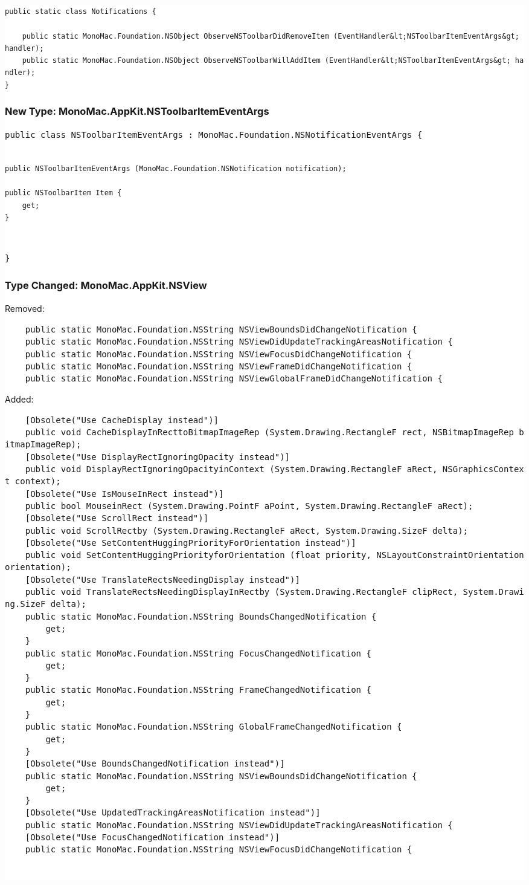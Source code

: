  	
 	public static class Notifications {
 		
 		public static MonoMac.Foundation.NSObject ObserveNSToolbarDidRemoveItem (EventHandler&lt;NSToolbarItemEventArgs&gt; handler);
 		public static MonoMac.Foundation.NSObject ObserveNSToolbarWillAddItem (EventHandler&lt;NSToolbarItemEventArgs&gt; handler);
 	}
</pre>
<h3>New Type: MonoMac.AppKit.NSToolbarItemEventArgs</h3>
<pre>
public class NSToolbarItemEventArgs : MonoMac.Foundation.NSNotificationEventArgs {
	
	public NSToolbarItemEventArgs (MonoMac.Foundation.NSNotification notification);
	
	public NSToolbarItem Item {
		get;
	}
}
</pre>
<h3>Type Changed: MonoMac.AppKit.NSView</h3>
<p>Removed:</p><pre>
 	public static MonoMac.Foundation.NSString NSViewBoundsDidChangeNotification {
 	public static MonoMac.Foundation.NSString NSViewDidUpdateTrackingAreasNotification {
 	public static MonoMac.Foundation.NSString NSViewFocusDidChangeNotification {
 	public static MonoMac.Foundation.NSString NSViewFrameDidChangeNotification {
 	public static MonoMac.Foundation.NSString NSViewGlobalFrameDidChangeNotification {
</pre>
<p>Added:</p><pre>
 	[Obsolete("Use CacheDisplay instead")]
	public void CacheDisplayInRecttoBitmapImageRep (System.Drawing.RectangleF rect, NSBitmapImageRep bitmapImageRep);
 	[Obsolete("Use DisplayRectIgnoringOpacity instead")]
	public void DisplayRectIgnoringOpacityinContext (System.Drawing.RectangleF aRect, NSGraphicsContext context);
 	[Obsolete("Use IsMouseInRect instead")]
	public bool MouseinRect (System.Drawing.PointF aPoint, System.Drawing.RectangleF aRect);
 	[Obsolete("Use ScrollRect instead")]
	public void ScrollRectby (System.Drawing.RectangleF aRect, System.Drawing.SizeF delta);
 	[Obsolete("Use SetContentHuggingPriorityForOrientation instead")]
	public void SetContentHuggingPriorityforOrientation (float priority, NSLayoutConstraintOrientation orientation);
 	[Obsolete("Use TranslateRectsNeedingDisplay instead")]
	public void TranslateRectsNeedingDisplayInRectby (System.Drawing.RectangleF clipRect, System.Drawing.SizeF delta);
 	public static MonoMac.Foundation.NSString BoundsChangedNotification {
 		get;
 	}
 	public static MonoMac.Foundation.NSString FocusChangedNotification {
 		get;
 	}
 	public static MonoMac.Foundation.NSString FrameChangedNotification {
 		get;
 	}
 	public static MonoMac.Foundation.NSString GlobalFrameChangedNotification {
 		get;
 	}
 	[Obsolete("Use BoundsChangedNotification instead")]
	public static MonoMac.Foundation.NSString NSViewBoundsDidChangeNotification {
 		get;
 	}
 	[Obsolete("Use UpdatedTrackingAreasNotification instead")]
	public static MonoMac.Foundation.NSString NSViewDidUpdateTrackingAreasNotification {
 	[Obsolete("Use FocusChangedNotification instead")]
	public static MonoMac.Foundation.NSString NSViewFocusDidChangeNotification {